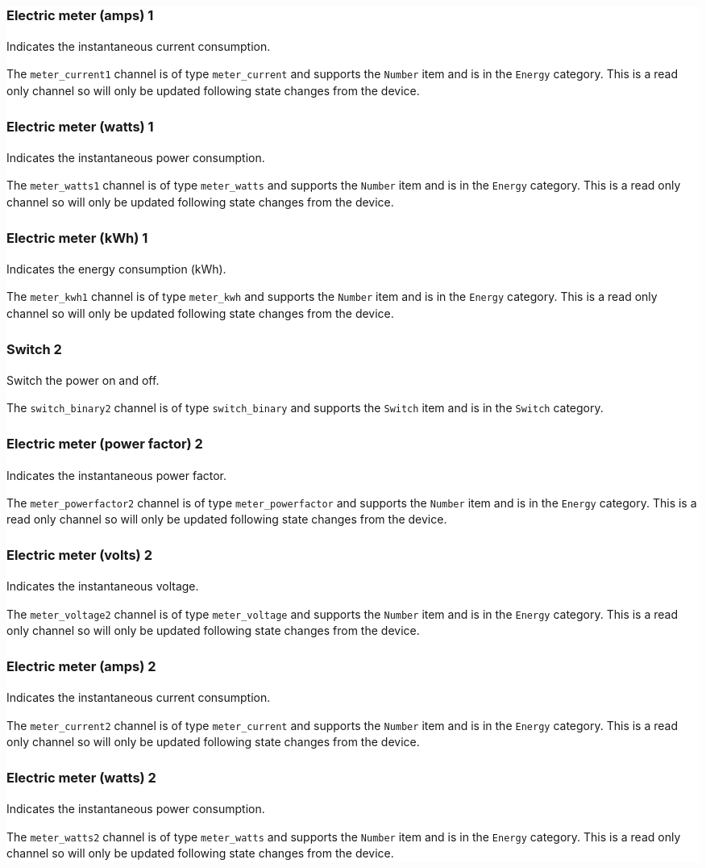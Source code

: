 ### Electric meter (amps) 1
Indicates the instantaneous current consumption.

The ```meter_current1``` channel is of type ```meter_current``` and supports the ```Number``` item and is in the ```Energy``` category. This is a read only channel so will only be updated following state changes from the device.

### Electric meter (watts) 1
Indicates the instantaneous power consumption.

The ```meter_watts1``` channel is of type ```meter_watts``` and supports the ```Number``` item and is in the ```Energy``` category. This is a read only channel so will only be updated following state changes from the device.

### Electric meter (kWh) 1
Indicates the energy consumption (kWh).

The ```meter_kwh1``` channel is of type ```meter_kwh``` and supports the ```Number``` item and is in the ```Energy``` category. This is a read only channel so will only be updated following state changes from the device.

### Switch 2
Switch the power on and off.

The ```switch_binary2``` channel is of type ```switch_binary``` and supports the ```Switch``` item and is in the ```Switch``` category.

### Electric meter (power factor) 2
Indicates the instantaneous power factor.

The ```meter_powerfactor2``` channel is of type ```meter_powerfactor``` and supports the ```Number``` item and is in the ```Energy``` category. This is a read only channel so will only be updated following state changes from the device.

### Electric meter (volts) 2
Indicates the instantaneous voltage.

The ```meter_voltage2``` channel is of type ```meter_voltage``` and supports the ```Number``` item and is in the ```Energy``` category. This is a read only channel so will only be updated following state changes from the device.

### Electric meter (amps) 2
Indicates the instantaneous current consumption.

The ```meter_current2``` channel is of type ```meter_current``` and supports the ```Number``` item and is in the ```Energy``` category. This is a read only channel so will only be updated following state changes from the device.

### Electric meter (watts) 2
Indicates the instantaneous power consumption.

The ```meter_watts2``` channel is of type ```meter_watts``` and supports the ```Number``` item and is in the ```Energy``` category. This is a read only channel so will only be updated following state changes from the device.
